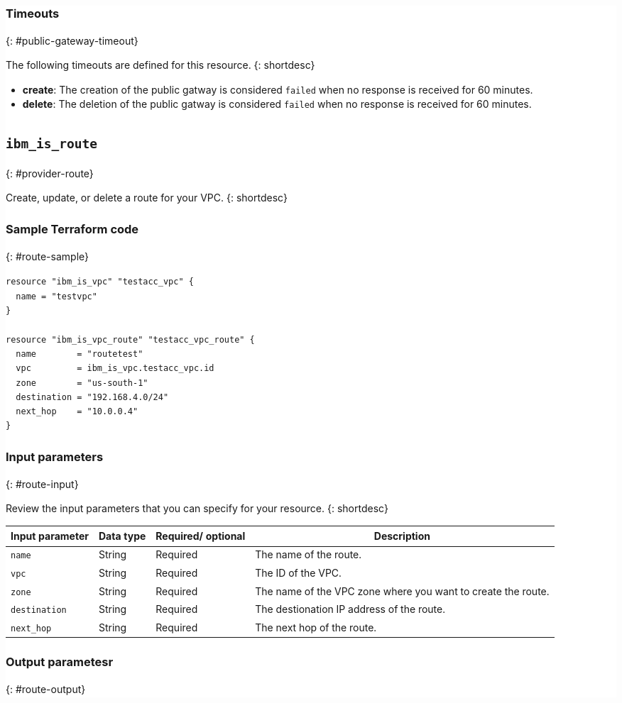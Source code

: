 ### Timeouts
{: #public-gateway-timeout}

The following timeouts are defined for this resource. 
{: shortdesc}

- **create**: The creation of the public gatway is considered `failed` when no response is received for 60 minutes. 
- **delete**: The deletion of the public gatway is considered `failed` when no response is received for 60 minutes.

## `ibm_is_route`
{: #provider-route}

Create, update, or delete a route for your VPC. 
{: shortdesc}

### Sample Terraform code
{: #route-sample}

```
resource "ibm_is_vpc" "testacc_vpc" {
  name = "testvpc"
}

resource "ibm_is_vpc_route" "testacc_vpc_route" {
  name        = "routetest"
  vpc         = ibm_is_vpc.testacc_vpc.id
  zone        = "us-south-1"
  destination = "192.168.4.0/24"
  next_hop    = "10.0.0.4"
}
```

### Input parameters 
{: #route-input}

Review the input parameters that you can specify for your resource. 
{: shortdesc}

| Input parameter | Data type | Required/ optional | Description |
| ------------- |-------------| ----- | -------------- |
|`name`|String|Required|The name of the route.|
|`vpc`|String|Required|The ID of the VPC.|
|`zone`|String|Required|The name of the VPC zone where you want to create the route.| 
|`destination`|String|Required|The destionation IP address of the route.|
|`next_hop`|String|Required|The next hop of the route.|

### Output parametesr
{: #route-output}
